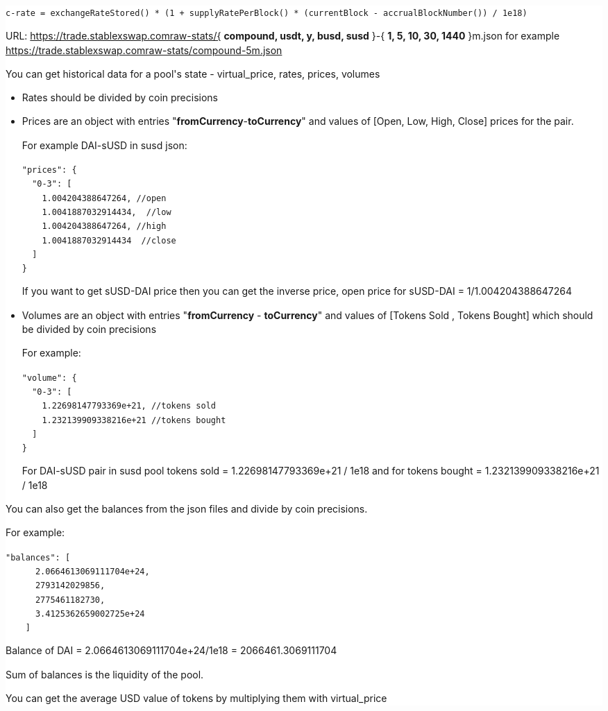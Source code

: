 ```c-rate = exchangeRateStored() * (1 + supplyRatePerBlock() * (currentBlock - accrualBlockNumber()) / 1e18)```

URL: https://trade.stablexswap.comraw-stats/{ **compound, usdt, y, busd, susd** }-{ **1, 5, 10, 30, 1440** }m.json
for example https://trade.stablexswap.comraw-stats/compound-5m.json

You can get historical data for a pool's state - virtual_price, rates, prices, volumes

- Rates should be divided by coin precisions

 - Prices are an object with entries "**fromCurrency**-**toCurrency**" and values of [Open, Low, High, Close] prices for the pair.
    
    For example DAI-sUSD in susd json: 
    ```
    "prices": {
      "0-3": [
        1.004204388647264, //open
        1.0041887032914434,  //low
        1.004204388647264, //high
        1.0041887032914434  //close
      ]
    }
    ```
    
    If you want to get sUSD-DAI price then you can get the inverse price, open price for sUSD-DAI = 1/1.004204388647264
 
 - Volumes are an object with entries "**fromCurrency** - **toCurrency**" and values of [Tokens Sold , Tokens Bought] which should be divided by coin precisions
    
    For example:
    ```
    "volume": {
      "0-3": [
        1.22698147793369e+21, //tokens sold
        1.232139909338216e+21 //tokens bought
      ]
    }
    ```
    
    For DAI-sUSD pair in susd pool tokens sold = 1.22698147793369e+21 / 1e18 and for tokens bought = 1.232139909338216e+21 / 1e18

You can also get the balances from the json files and divide by coin precisions.

For example: 
```
"balances": [
      2.0664613069111704e+24,
      2793142029856,
      2775461182730,
      3.4125362659002725e+24
    ]
```

Balance of DAI = 2.0664613069111704e+24/1e18 = 2066461.3069111704

Sum of balances is the liquidity of the pool.



You can get the average USD value of tokens by multiplying them with virtual_price
